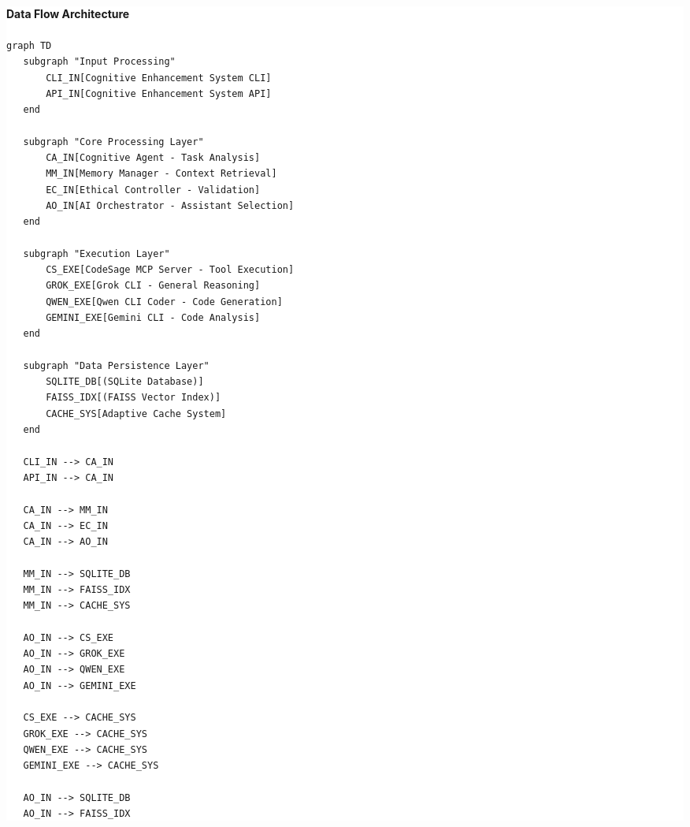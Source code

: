 #### Data Flow Architecture
```mermaid
graph TD
   subgraph "Input Processing"
       CLI_IN[Cognitive Enhancement System CLI]
       API_IN[Cognitive Enhancement System API]
   end

   subgraph "Core Processing Layer"
       CA_IN[Cognitive Agent - Task Analysis]
       MM_IN[Memory Manager - Context Retrieval]
       EC_IN[Ethical Controller - Validation]
       AO_IN[AI Orchestrator - Assistant Selection]
   end

   subgraph "Execution Layer"
       CS_EXE[CodeSage MCP Server - Tool Execution]
       GROK_EXE[Grok CLI - General Reasoning]
       QWEN_EXE[Qwen CLI Coder - Code Generation]
       GEMINI_EXE[Gemini CLI - Code Analysis]
   end

   subgraph "Data Persistence Layer"
       SQLITE_DB[(SQLite Database)]
       FAISS_IDX[(FAISS Vector Index)]
       CACHE_SYS[Adaptive Cache System]
   end

   CLI_IN --> CA_IN
   API_IN --> CA_IN

   CA_IN --> MM_IN
   CA_IN --> EC_IN
   CA_IN --> AO_IN

   MM_IN --> SQLITE_DB
   MM_IN --> FAISS_IDX
   MM_IN --> CACHE_SYS

   AO_IN --> CS_EXE
   AO_IN --> GROK_EXE
   AO_IN --> QWEN_EXE
   AO_IN --> GEMINI_EXE

   CS_EXE --> CACHE_SYS
   GROK_EXE --> CACHE_SYS
   QWEN_EXE --> CACHE_SYS
   GEMINI_EXE --> CACHE_SYS

   AO_IN --> SQLITE_DB
   AO_IN --> FAISS_IDX
```
